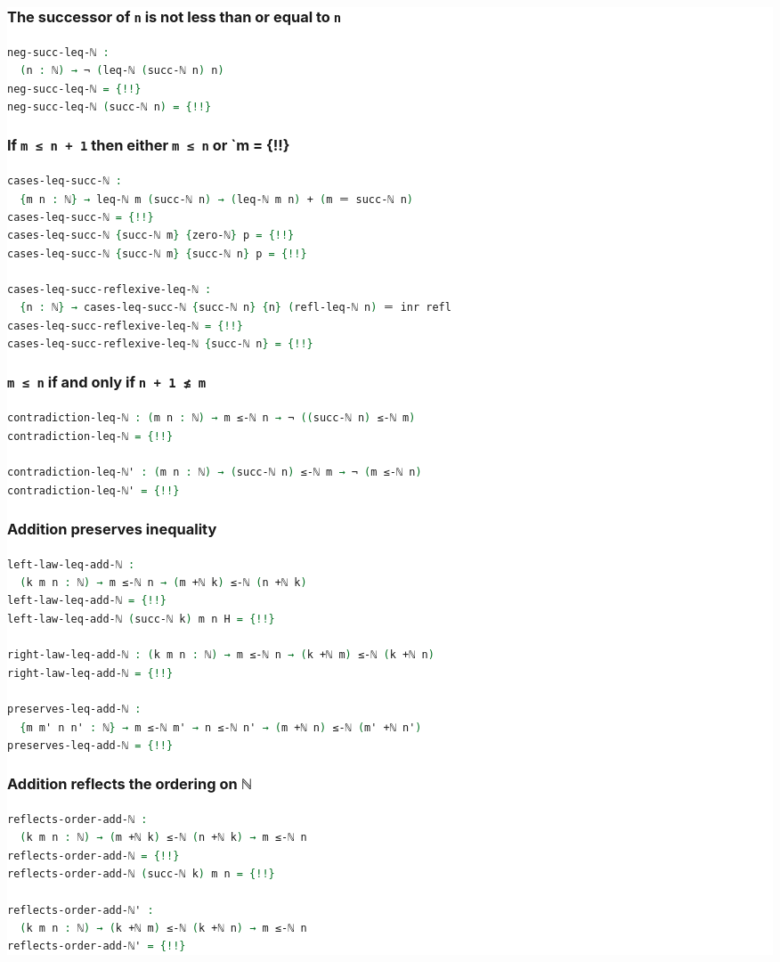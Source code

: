 ### The successor of `n` is not less than or equal to `n`

```agda
neg-succ-leq-ℕ :
  (n : ℕ) → ¬ (leq-ℕ (succ-ℕ n) n)
neg-succ-leq-ℕ = {!!}
neg-succ-leq-ℕ (succ-ℕ n) = {!!}
```

### If `m ≤ n + 1` then either `m ≤ n` or `m = {!!}

```agda
cases-leq-succ-ℕ :
  {m n : ℕ} → leq-ℕ m (succ-ℕ n) → (leq-ℕ m n) + (m ＝ succ-ℕ n)
cases-leq-succ-ℕ = {!!}
cases-leq-succ-ℕ {succ-ℕ m} {zero-ℕ} p = {!!}
cases-leq-succ-ℕ {succ-ℕ m} {succ-ℕ n} p = {!!}

cases-leq-succ-reflexive-leq-ℕ :
  {n : ℕ} → cases-leq-succ-ℕ {succ-ℕ n} {n} (refl-leq-ℕ n) ＝ inr refl
cases-leq-succ-reflexive-leq-ℕ = {!!}
cases-leq-succ-reflexive-leq-ℕ {succ-ℕ n} = {!!}
```

### `m ≤ n` if and only if `n + 1 ≰ m`

```agda
contradiction-leq-ℕ : (m n : ℕ) → m ≤-ℕ n → ¬ ((succ-ℕ n) ≤-ℕ m)
contradiction-leq-ℕ = {!!}

contradiction-leq-ℕ' : (m n : ℕ) → (succ-ℕ n) ≤-ℕ m → ¬ (m ≤-ℕ n)
contradiction-leq-ℕ' = {!!}
```

### Addition preserves inequality

```agda
left-law-leq-add-ℕ :
  (k m n : ℕ) → m ≤-ℕ n → (m +ℕ k) ≤-ℕ (n +ℕ k)
left-law-leq-add-ℕ = {!!}
left-law-leq-add-ℕ (succ-ℕ k) m n H = {!!}

right-law-leq-add-ℕ : (k m n : ℕ) → m ≤-ℕ n → (k +ℕ m) ≤-ℕ (k +ℕ n)
right-law-leq-add-ℕ = {!!}

preserves-leq-add-ℕ :
  {m m' n n' : ℕ} → m ≤-ℕ m' → n ≤-ℕ n' → (m +ℕ n) ≤-ℕ (m' +ℕ n')
preserves-leq-add-ℕ = {!!}
```

### Addition reflects the ordering on ℕ

```agda
reflects-order-add-ℕ :
  (k m n : ℕ) → (m +ℕ k) ≤-ℕ (n +ℕ k) → m ≤-ℕ n
reflects-order-add-ℕ = {!!}
reflects-order-add-ℕ (succ-ℕ k) m n = {!!}

reflects-order-add-ℕ' :
  (k m n : ℕ) → (k +ℕ m) ≤-ℕ (k +ℕ n) → m ≤-ℕ n
reflects-order-add-ℕ' = {!!}
```
